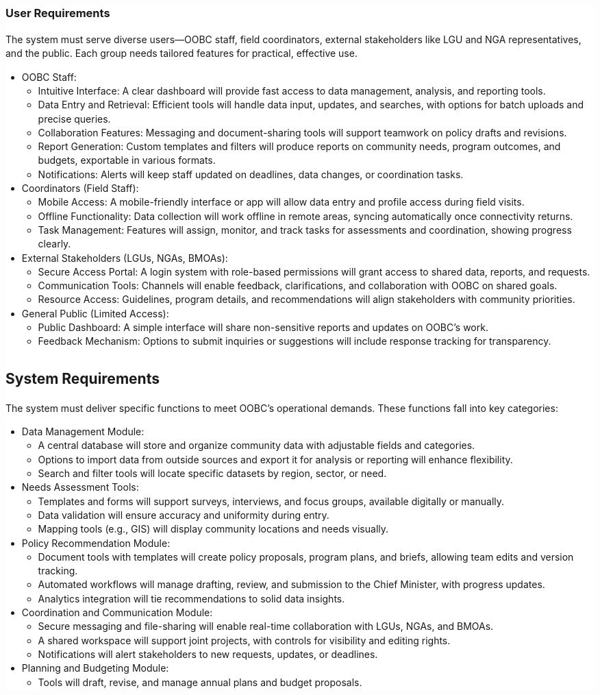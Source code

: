 
### User Requirements

The system must serve diverse users—OOBC staff, field coordinators, external stakeholders like LGU and NGA representatives, and the public. Each group needs tailored features for practical, effective use.

- OOBC Staff:
  - Intuitive Interface: A clear dashboard will provide fast access to data management, analysis, and reporting tools.
  - Data Entry and Retrieval: Efficient tools will handle data input, updates, and searches, with options for batch uploads and precise queries.
  - Collaboration Features: Messaging and document-sharing tools will support teamwork on policy drafts and revisions.
  - Report Generation: Custom templates and filters will produce reports on community needs, program outcomes, and budgets, exportable in various formats.
  - Notifications: Alerts will keep staff updated on deadlines, data changes, or coordination tasks.
- Coordinators (Field Staff):
  - Mobile Access: A mobile-friendly interface or app will allow data entry and profile access during field visits.
  - Offline Functionality: Data collection will work offline in remote areas, syncing automatically once connectivity returns.
  - Task Management: Features will assign, monitor, and track tasks for assessments and coordination, showing progress clearly.
- External Stakeholders (LGUs, NGAs, BMOAs):
  - Secure Access Portal: A login system with role-based permissions will grant access to shared data, reports, and requests.
  - Communication Tools: Channels will enable feedback, clarifications, and collaboration with OOBC on shared goals.
  - Resource Access: Guidelines, program details, and recommendations will align stakeholders with community priorities.
- General Public (Limited Access):
  - Public Dashboard: A simple interface will share non-sensitive reports and updates on OOBC’s work.
  - Feedback Mechanism: Options to submit inquiries or suggestions will include response tracking for transparency.

## System Requirements

The system must deliver specific functions to meet OOBC’s operational demands. These functions fall into key categories:

- Data Management Module:
  - A central database will store and organize community data with adjustable fields and categories.
  - Options to import data from outside sources and export it for analysis or reporting will enhance flexibility.
  - Search and filter tools will locate specific datasets by region, sector, or need.
- Needs Assessment Tools:
  - Templates and forms will support surveys, interviews, and focus groups, available digitally or manually.
  - Data validation will ensure accuracy and uniformity during entry.
  - Mapping tools (e.g., GIS) will display community locations and needs visually.
- Policy Recommendation Module:
  - Document tools with templates will create policy proposals, program plans, and briefs, allowing team edits and version tracking.
  - Automated workflows will manage drafting, review, and submission to the Chief Minister, with progress updates.
  - Analytics integration will tie recommendations to solid data insights.
- Coordination and Communication Module:
  - Secure messaging and file-sharing will enable real-time collaboration with LGUs, NGAs, and BMOAs.
  - A shared workspace will support joint projects, with controls for visibility and editing rights.
  - Notifications will alert stakeholders to new requests, updates, or deadlines.
- Planning and Budgeting Module:
  - Tools will draft, revise, and manage annual plans and budget proposals.